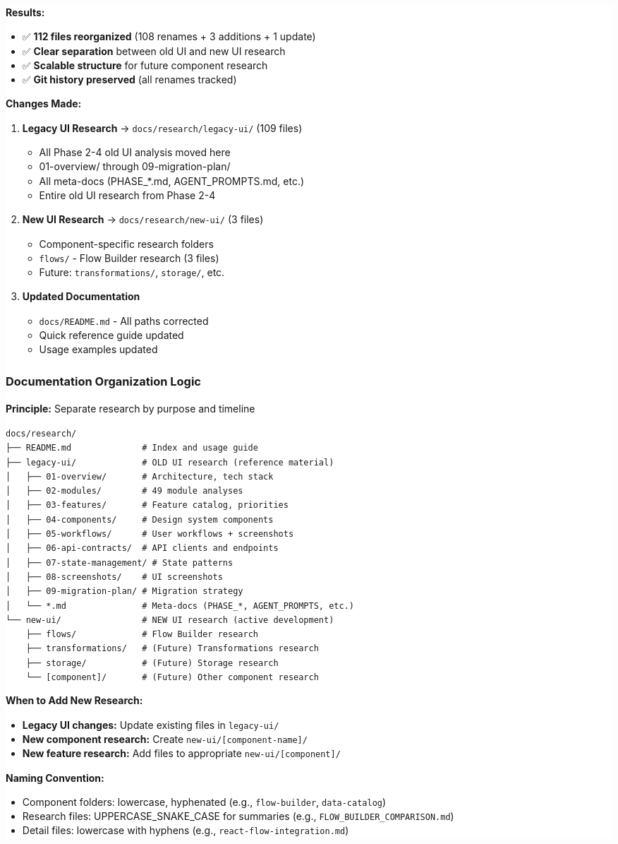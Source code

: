 **Results:**
- ✅ **112 files reorganized** (108 renames + 3 additions + 1 update)
- ✅ **Clear separation** between old UI and new UI research
- ✅ **Scalable structure** for future component research
- ✅ **Git history preserved** (all renames tracked)

**Changes Made:**

1. **Legacy UI Research** → `docs/research/legacy-ui/` (109 files)
   - All Phase 2-4 old UI analysis moved here
   - 01-overview/ through 09-migration-plan/
   - All meta-docs (PHASE_*.md, AGENT_PROMPTS.md, etc.)
   - Entire old UI research from Phase 2-4

2. **New UI Research** → `docs/research/new-ui/` (3 files)
   - Component-specific research folders
   - `flows/` - Flow Builder research (3 files)
   - Future: `transformations/`, `storage/`, etc.

3. **Updated Documentation**
   - `docs/README.md` - All paths corrected
   - Quick reference guide updated
   - Usage examples updated

### Documentation Organization Logic

**Principle:** Separate research by purpose and timeline

```
docs/research/
├── README.md              # Index and usage guide
├── legacy-ui/             # OLD UI research (reference material)
│   ├── 01-overview/       # Architecture, tech stack
│   ├── 02-modules/        # 49 module analyses
│   ├── 03-features/       # Feature catalog, priorities
│   ├── 04-components/     # Design system components
│   ├── 05-workflows/      # User workflows + screenshots
│   ├── 06-api-contracts/  # API clients and endpoints
│   ├── 07-state-management/ # State patterns
│   ├── 08-screenshots/    # UI screenshots
│   ├── 09-migration-plan/ # Migration strategy
│   └── *.md               # Meta-docs (PHASE_*, AGENT_PROMPTS, etc.)
└── new-ui/                # NEW UI research (active development)
    ├── flows/             # Flow Builder research
    ├── transformations/   # (Future) Transformations research
    ├── storage/           # (Future) Storage research
    └── [component]/       # (Future) Other component research
```

**When to Add New Research:**
- **Legacy UI changes:** Update existing files in `legacy-ui/`
- **New component research:** Create `new-ui/[component-name]/`
- **New feature research:** Add files to appropriate `new-ui/[component]/`

**Naming Convention:**
- Component folders: lowercase, hyphenated (e.g., `flow-builder`, `data-catalog`)
- Research files: UPPERCASE_SNAKE_CASE for summaries (e.g., `FLOW_BUILDER_COMPARISON.md`)
- Detail files: lowercase with hyphens (e.g., `react-flow-integration.md`)

